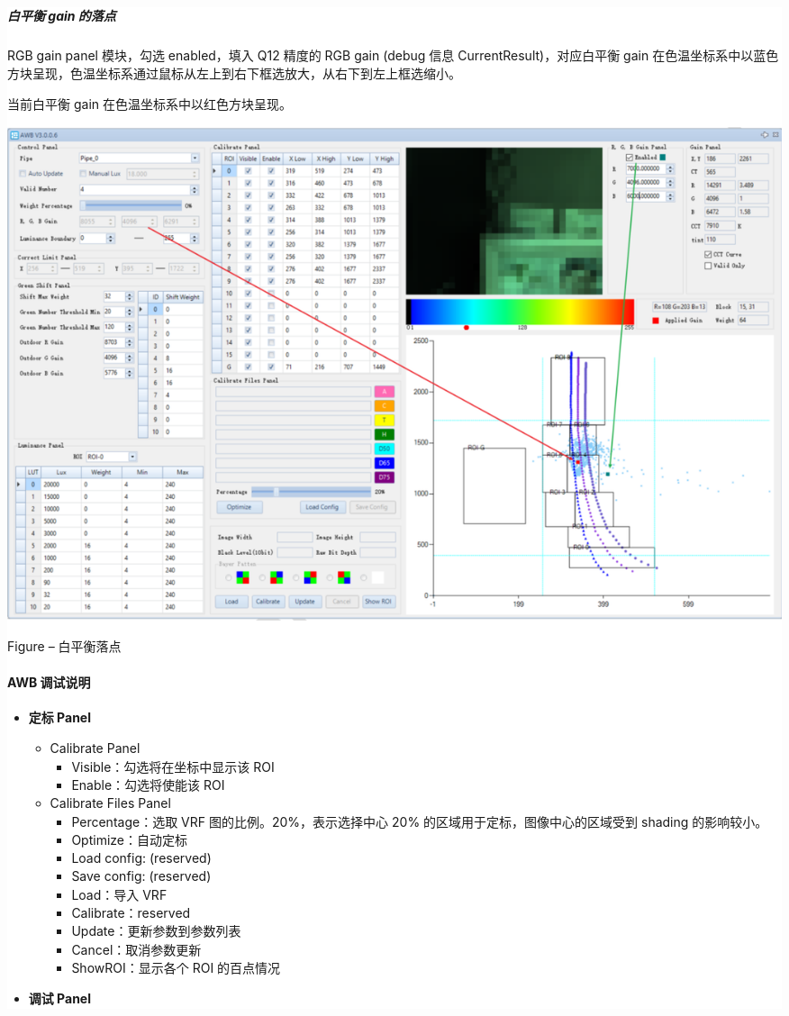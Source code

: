 ##### 白平衡 gain 的落点

RGB gain panel 模块，勾选 enabled，填入 Q12 精度的 RGB gain (debug 信息 CurrentResult)，对应白平衡 gain 在色温坐标系中以蓝色方块呈现，色温坐标系通过鼠标从左上到右下框选放大，从右下到左上框选缩小。

当前白平衡 gain 在色温坐标系中以红色方块呈现。

![](./static/NgDNb7QCVolcwox3LTXcX1Iqnvd.png)

Figure – 白平衡落点

#### AWB 调试说明

- **定标 Panel**

  - Calibrate Panel
    - Visible：勾选将在坐标中显示该 ROI
    - Enable：勾选将使能该 ROI
  - Calibrate Files Panel
    - Percentage：选取 VRF 图的比例。20%，表示选择中心 20% 的区域用于定标，图像中心的区域受到 shading 的影响较小。
    - Optimize：自动定标
    - Load config: (reserved)
    - Save config: (reserved)
    - Load：导入 VRF
    - Calibrate：reserved
    - Update：更新参数到参数列表
    - Cancel：取消参数更新
    - ShowROI：显示各个 ROI 的百点情况
- **调试 Panel**
